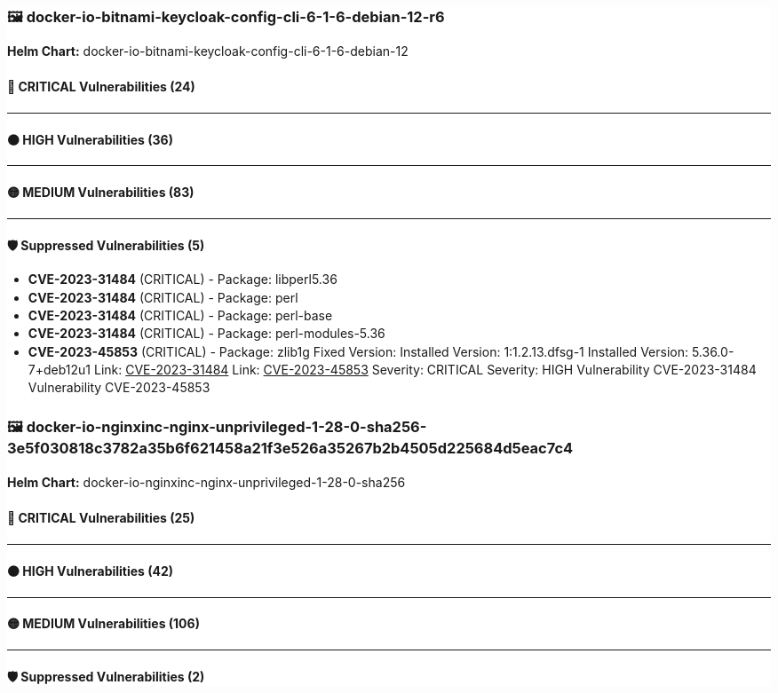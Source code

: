 
### 🖼️ docker-io-bitnami-keycloak-config-cli-6-1-6-debian-12-r6
**Helm Chart:** docker-io-bitnami-keycloak-config-cli-6-1-6-debian-12

#### 🔴 CRITICAL Vulnerabilities (24)

---

#### 🟠 HIGH Vulnerabilities (36)

---

#### 🟡 MEDIUM Vulnerabilities (83)

---

#### 🛡️ Suppressed Vulnerabilities (5)

- **CVE-2023-31484** (CRITICAL) - Package: libperl5.36
- **CVE-2023-31484** (CRITICAL) - Package: perl
- **CVE-2023-31484** (CRITICAL) - Package: perl-base
- **CVE-2023-31484** (CRITICAL) - Package: perl-modules-5.36
- **CVE-2023-45853** (CRITICAL) - Package: zlib1g
Fixed Version: 
Installed Version: 1:1.2.13.dfsg-1
Installed Version: 5.36.0-7+deb12u1
Link: [CVE-2023-31484](https://avd.aquasec.com/nvd/cve-2023-31484)
Link: [CVE-2023-45853](https://avd.aquasec.com/nvd/cve-2023-45853)
Severity: CRITICAL
Severity: HIGH
Vulnerability CVE-2023-31484
Vulnerability CVE-2023-45853


### 🖼️ docker-io-nginxinc-nginx-unprivileged-1-28-0-sha256-3e5f030818c3782a35b6f621458a21f3e526a35267b2b4505d225684d5eac7c4
**Helm Chart:** docker-io-nginxinc-nginx-unprivileged-1-28-0-sha256

#### 🔴 CRITICAL Vulnerabilities (25)

---

#### 🟠 HIGH Vulnerabilities (42)

---

#### 🟡 MEDIUM Vulnerabilities (106)

---

#### 🛡️ Suppressed Vulnerabilities (2)
